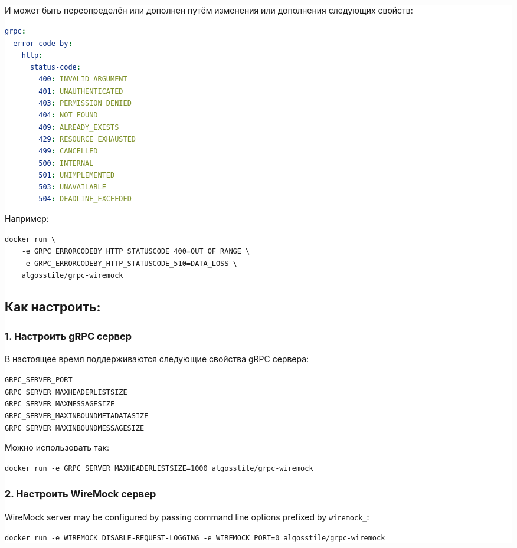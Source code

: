 И может быть переопределён или дополнен путём изменения или дополнения следующих свойств:
```yml
grpc:
  error-code-by:
    http:
      status-code:
        400: INVALID_ARGUMENT
        401: UNAUTHENTICATED
        403: PERMISSION_DENIED
        404: NOT_FOUND
        409: ALREADY_EXISTS
        429: RESOURCE_EXHAUSTED
        499: CANCELLED
        500: INTERNAL
        501: UNIMPLEMENTED
        503: UNAVAILABLE
        504: DEADLINE_EXCEEDED
```
Например:
```posh
docker run \
    -e GRPC_ERRORCODEBY_HTTP_STATUSCODE_400=OUT_OF_RANGE \
    -e GRPC_ERRORCODEBY_HTTP_STATUSCODE_510=DATA_LOSS \
    algosstile/grpc-wiremock
```
## Как настроить:

### 1. Настроить gRPC сервер

В настоящее время поддерживаются следующие свойства gRPC сервера:

```properties
GRPC_SERVER_PORT
GRPC_SERVER_MAXHEADERLISTSIZE
GRPC_SERVER_MAXMESSAGESIZE
GRPC_SERVER_MAXINBOUNDMETADATASIZE
GRPC_SERVER_MAXINBOUNDMESSAGESIZE
```

Можно использовать так:

```posh
docker run -e GRPC_SERVER_MAXHEADERLISTSIZE=1000 algosstile/grpc-wiremock
```

### 2. Настроить WireMock сервер

WireMock server may be configured by passing [command line options](http://wiremock.org/docs/running-standalone/) 
prefixed by `wiremock_`:

```posh
docker run -e WIREMOCK_DISABLE-REQUEST-LOGGING -e WIREMOCK_PORT=0 algosstile/grpc-wiremock
```
